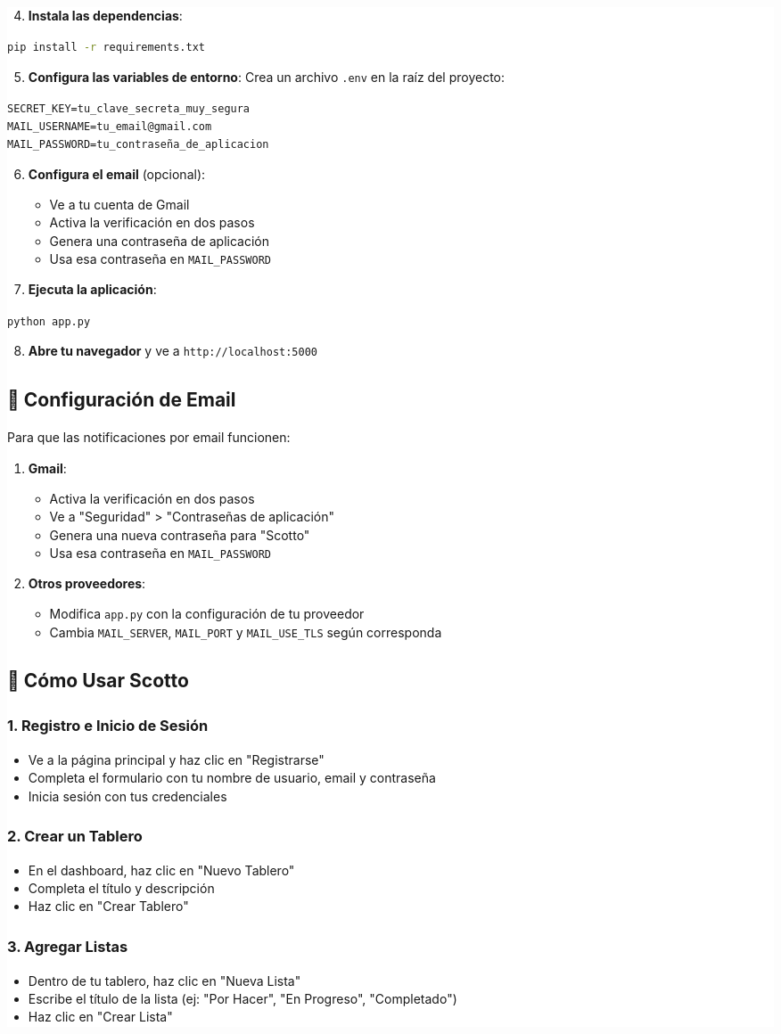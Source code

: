 4. **Instala las dependencias**:
```bash
pip install -r requirements.txt
```

5. **Configura las variables de entorno**:
   Crea un archivo `.env` en la raíz del proyecto:
```env
SECRET_KEY=tu_clave_secreta_muy_segura
MAIL_USERNAME=tu_email@gmail.com
MAIL_PASSWORD=tu_contraseña_de_aplicacion
```

6. **Configura el email** (opcional):
   - Ve a tu cuenta de Gmail
   - Activa la verificación en dos pasos
   - Genera una contraseña de aplicación
   - Usa esa contraseña en `MAIL_PASSWORD`

7. **Ejecuta la aplicación**:
```bash
python app.py
```

8. **Abre tu navegador** y ve a `http://localhost:5000`

## 📧 Configuración de Email

Para que las notificaciones por email funcionen:

1. **Gmail**:
   - Activa la verificación en dos pasos
   - Ve a "Seguridad" > "Contraseñas de aplicación"
   - Genera una nueva contraseña para "Scotto"
   - Usa esa contraseña en `MAIL_PASSWORD`

2. **Otros proveedores**:
   - Modifica `app.py` con la configuración de tu proveedor
   - Cambia `MAIL_SERVER`, `MAIL_PORT` y `MAIL_USE_TLS` según corresponda

## 🎯 Cómo Usar Scotto

### 1. Registro e Inicio de Sesión
- Ve a la página principal y haz clic en "Registrarse"
- Completa el formulario con tu nombre de usuario, email y contraseña
- Inicia sesión con tus credenciales

### 2. Crear un Tablero
- En el dashboard, haz clic en "Nuevo Tablero"
- Completa el título y descripción
- Haz clic en "Crear Tablero"

### 3. Agregar Listas
- Dentro de tu tablero, haz clic en "Nueva Lista"
- Escribe el título de la lista (ej: "Por Hacer", "En Progreso", "Completado")
- Haz clic en "Crear Lista"
